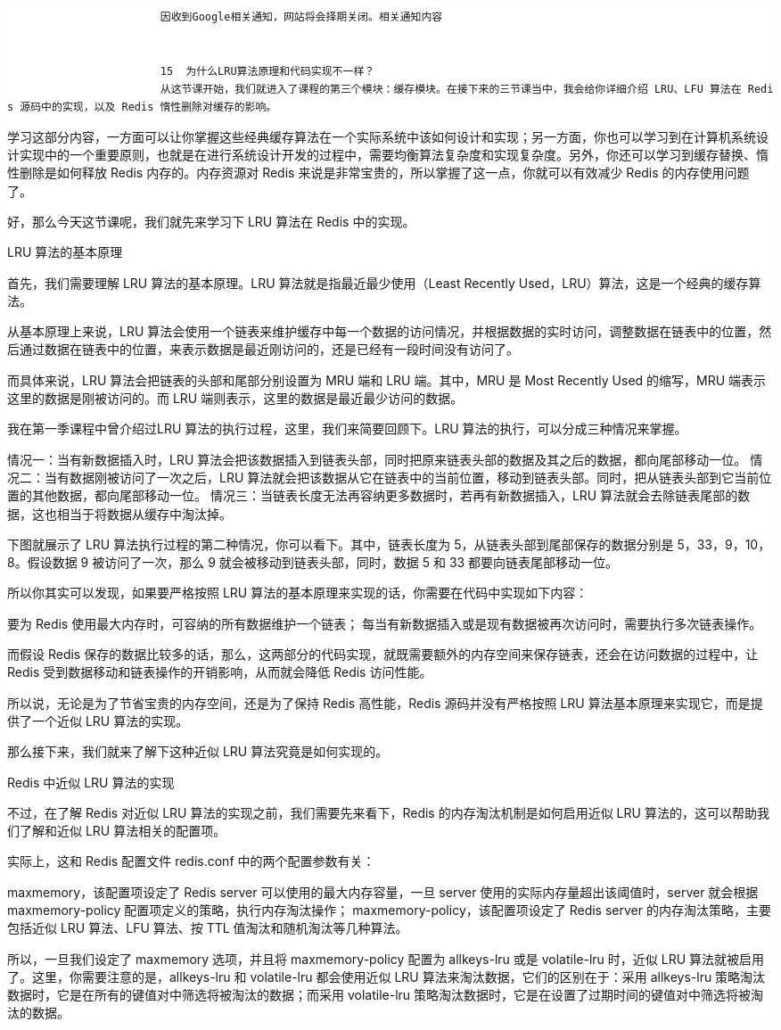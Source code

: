 
                            
                            因收到Google相关通知，网站将会择期关闭。相关通知内容
                            
                            
                            15  为什么LRU算法原理和代码实现不一样？
                            从这节课开始，我们就进入了课程的第三个模块：缓存模块。在接下来的三节课当中，我会给你详细介绍 LRU、LFU 算法在 Redis 源码中的实现，以及 Redis 惰性删除对缓存的影响。

学习这部分内容，一方面可以让你掌握这些经典缓存算法在一个实际系统中该如何设计和实现；另一方面，你也可以学习到在计算机系统设计实现中的一个重要原则，也就是在进行系统设计开发的过程中，需要均衡算法复杂度和实现复杂度。另外，你还可以学习到缓存替换、惰性删除是如何释放 Redis 内存的。内存资源对 Redis 来说是非常宝贵的，所以掌握了这一点，你就可以有效减少 Redis 的内存使用问题了。

好，那么今天这节课呢，我们就先来学习下 LRU 算法在 Redis 中的实现。

LRU 算法的基本原理

首先，我们需要理解 LRU 算法的基本原理。LRU 算法就是指最近最少使用（Least Recently Used，LRU）算法，这是一个经典的缓存算法。

从基本原理上来说，LRU 算法会使用一个链表来维护缓存中每一个数据的访问情况，并根据数据的实时访问，调整数据在链表中的位置，然后通过数据在链表中的位置，来表示数据是最近刚访问的，还是已经有一段时间没有访问了。

而具体来说，LRU 算法会把链表的头部和尾部分别设置为 MRU 端和 LRU 端。其中，MRU 是 Most Recently Used 的缩写，MRU 端表示这里的数据是刚被访问的。而 LRU 端则表示，这里的数据是最近最少访问的数据。

我在第一季课程中曾介绍过LRU 算法的执行过程，这里，我们来简要回顾下。LRU 算法的执行，可以分成三种情况来掌握。


情况一：当有新数据插入时，LRU 算法会把该数据插入到链表头部，同时把原来链表头部的数据及其之后的数据，都向尾部移动一位。
情况二：当有数据刚被访问了一次之后，LRU 算法就会把该数据从它在链表中的当前位置，移动到链表头部。同时，把从链表头部到它当前位置的其他数据，都向尾部移动一位。
情况三：当链表长度无法再容纳更多数据时，若再有新数据插入，LRU 算法就会去除链表尾部的数据，这也相当于将数据从缓存中淘汰掉。


下图就展示了 LRU 算法执行过程的第二种情况，你可以看下。其中，链表长度为 5，从链表头部到尾部保存的数据分别是 5，33，9，10，8。假设数据 9 被访问了一次，那么 9 就会被移动到链表头部，同时，数据 5 和 33 都要向链表尾部移动一位。



所以你其实可以发现，如果要严格按照 LRU 算法的基本原理来实现的话，你需要在代码中实现如下内容：


要为 Redis 使用最大内存时，可容纳的所有数据维护一个链表；
每当有新数据插入或是现有数据被再次访问时，需要执行多次链表操作。


而假设 Redis 保存的数据比较多的话，那么，这两部分的代码实现，就既需要额外的内存空间来保存链表，还会在访问数据的过程中，让 Redis 受到数据移动和链表操作的开销影响，从而就会降低 Redis 访问性能。

所以说，无论是为了节省宝贵的内存空间，还是为了保持 Redis 高性能，Redis 源码并没有严格按照 LRU 算法基本原理来实现它，而是提供了一个近似 LRU 算法的实现。

那么接下来，我们就来了解下这种近似 LRU 算法究竟是如何实现的。

Redis 中近似 LRU 算法的实现

不过，在了解 Redis 对近似 LRU 算法的实现之前，我们需要先来看下，Redis 的内存淘汰机制是如何启用近似 LRU 算法的，这可以帮助我们了解和近似 LRU 算法相关的配置项。

实际上，这和 Redis 配置文件 redis.conf 中的两个配置参数有关：


maxmemory，该配置项设定了 Redis server 可以使用的最大内存容量，一旦 server 使用的实际内存量超出该阈值时，server 就会根据 maxmemory-policy 配置项定义的策略，执行内存淘汰操作；
maxmemory-policy，该配置项设定了 Redis server 的内存淘汰策略，主要包括近似 LRU 算法、LFU 算法、按 TTL 值淘汰和随机淘汰等几种算法。


所以，一旦我们设定了 maxmemory 选项，并且将 maxmemory-policy 配置为 allkeys-lru 或是 volatile-lru 时，近似 LRU 算法就被启用了。这里，你需要注意的是，allkeys-lru 和 volatile-lru 都会使用近似 LRU 算法来淘汰数据，它们的区别在于：采用 allkeys-lru 策略淘汰数据时，它是在所有的键值对中筛选将被淘汰的数据；而采用 volatile-lru 策略淘汰数据时，它是在设置了过期时间的键值对中筛选将被淘汰的数据。
